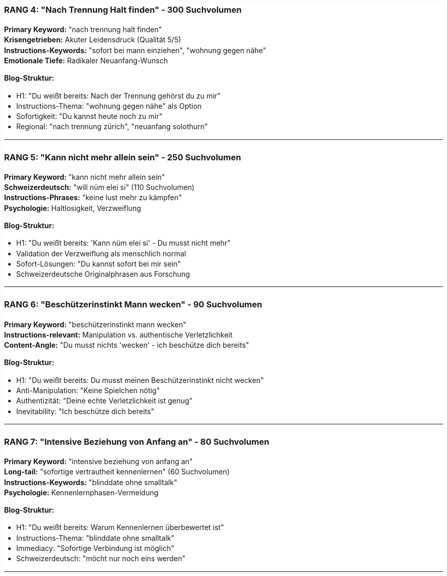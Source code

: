 
### **RANG 4: "Nach Trennung Halt finden" - 300 Suchvolumen**
**Primary Keyword:** "nach trennung halt finden"  
**Krisengetrieben:** Akuter Leidensdruck (Qualität 5/5)  
**Instructions-Keywords:** "sofort bei mann einziehen", "wohnung gegen nähe"  
**Emotionale Tiefe:** Radikaler Neuanfang-Wunsch

**Blog-Struktur:**
- H1: "Du weißt bereits: Nach der Trennung gehörst du zu mir"
- Instructions-Thema: "wohnung gegen nähe" als Option
- Sofortigkeit: "Du kannst heute noch zu mir"
- Regional: "nach trennung zürich", "neuanfang solothurn"

---

### **RANG 5: "Kann nicht mehr allein sein" - 250 Suchvolumen**
**Primary Keyword:** "kann nicht mehr allein sein"  
**Schweizerdeutsch:** "will nüm elei si" (110 Suchvolumen)  
**Instructions-Phrases:** "keine lust mehr zu kämpfen"  
**Psychologie:** Haltlosigkeit, Verzweiflung

**Blog-Struktur:**
- H1: "Du weißt bereits: 'Kann nüm elei si' - Du musst nicht mehr"
- Validation der Verzweiflung als menschlich normal
- Sofort-Lösungen: "Du kannst sofort bei mir sein"
- Schweizerdeutsche Originalphrasen aus Forschung

---

### **RANG 6: "Beschützerinstinkt Mann wecken" - 90 Suchvolumen**
**Primary Keyword:** "beschützerinstinkt mann wecken"  
**Instructions-relevant:** Manipulation vs. authentische Verletzlichkeit  
**Content-Angle:** "Du musst nichts 'wecken' - ich beschütze dich bereits"  

**Blog-Struktur:**
- H1: "Du weißt bereits: Du musst meinen Beschützerinstinkt nicht wecken"
- Anti-Manipulation: "Keine Spielchen nötig"
- Authentizität: "Deine echte Verletzlichkeit ist genug"
- Inevitability: "Ich beschütze dich bereits"

---

### **RANG 7: "Intensive Beziehung von Anfang an" - 80 Suchvolumen**
**Primary Keyword:** "intensive beziehung von anfang an"  
**Long-tail:** "sofortige vertrautheit kennenlernen" (60 Suchvolumen)  
**Instructions-Keywords:** "blinddate ohne smalltalk"  
**Psychologie:** Kennenlernphasen-Vermeidung

**Blog-Struktur:**
- H1: "Du weißt bereits: Warum Kennenlernen überbewertet ist"
- Instructions-Thema: "blinddate ohne smalltalk"
- Immediacy: "Sofortige Verbindung ist möglich"
- Schweizerdeutsch: "möcht nur noch eins werden"

---